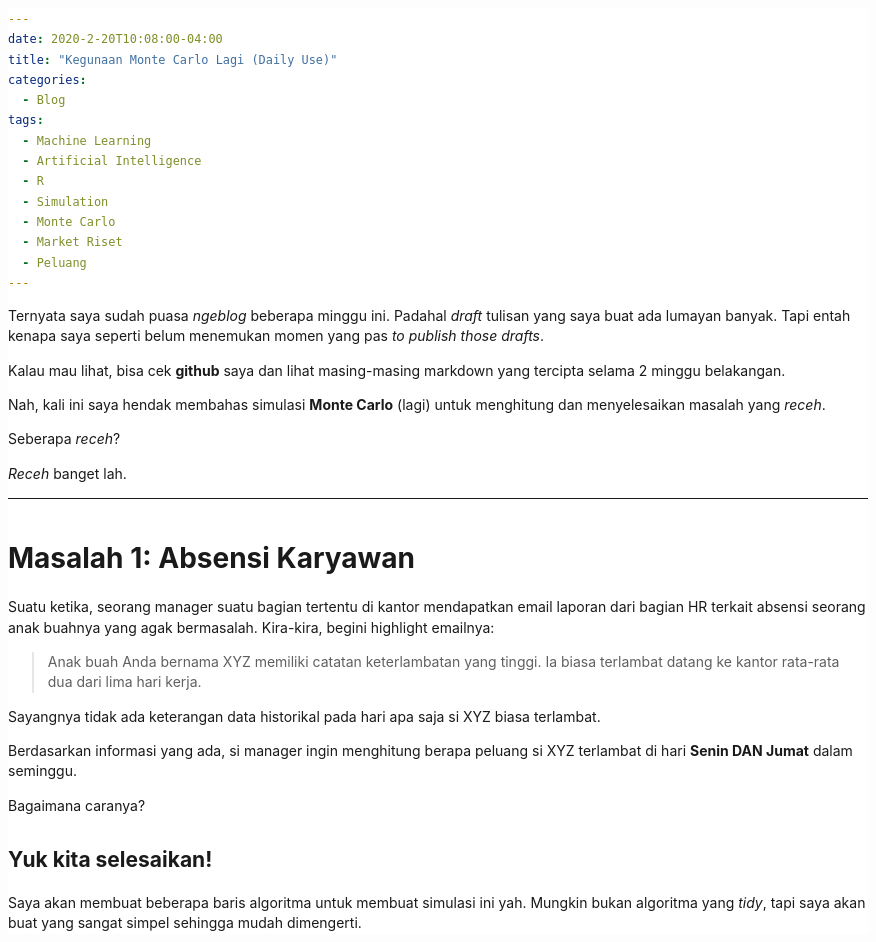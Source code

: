 ```yaml
---
date: 2020-2-20T10:08:00-04:00
title: "Kegunaan Monte Carlo Lagi (Daily Use)"
categories:
  - Blog
tags:
  - Machine Learning
  - Artificial Intelligence
  - R
  - Simulation
  - Monte Carlo
  - Market Riset
  - Peluang
---
```


Ternyata saya sudah puasa *ngeblog* beberapa minggu ini. Padahal *draft*
tulisan yang saya buat ada lumayan banyak. Tapi entah kenapa saya
seperti belum menemukan momen yang pas *to publish those drafts*.

Kalau mau lihat, bisa cek **github** saya dan lihat masing-masing
markdown yang tercipta selama 2 minggu belakangan.

Nah, kali ini saya hendak membahas simulasi **Monte Carlo** (lagi) untuk
menghitung dan menyelesaikan masalah yang *receh*.

Seberapa *receh*?

*Receh* banget lah.

-----

# Masalah 1: Absensi Karyawan

Suatu ketika, seorang manager suatu bagian tertentu di kantor
mendapatkan email laporan dari bagian HR terkait absensi seorang anak
buahnya yang agak bermasalah. Kira-kira, begini highlight emailnya:

> Anak buah Anda bernama XYZ memiliki catatan keterlambatan yang tinggi.
> Ia biasa terlambat datang ke kantor rata-rata dua dari lima hari
> kerja.

Sayangnya tidak ada keterangan data historikal pada hari apa saja si XYZ
biasa terlambat.

Berdasarkan informasi yang ada, si manager ingin menghitung berapa
peluang si XYZ terlambat di hari **Senin DAN Jumat** dalam seminggu.

Bagaimana caranya?

## Yuk kita selesaikan\!

Saya akan membuat beberapa baris algoritma untuk membuat simulasi ini
yah. Mungkin bukan algoritma yang *tidy*, tapi saya akan buat yang
sangat simpel sehingga mudah dimengerti.
